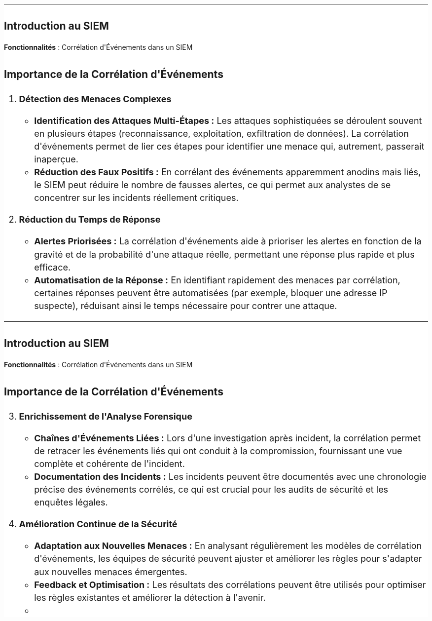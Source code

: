 </div>



---


## Introduction au SIEM

**Fonctionnalités** : Corrélation d'Événements dans un SIEM

<div style="font-size:18px">

### **Importance de la Corrélation d'Événements**

1. **Détection des Menaces Complexes**
   - **Identification des Attaques Multi-Étapes :** Les attaques sophistiquées se déroulent souvent en plusieurs étapes (reconnaissance, exploitation, exfiltration de données). La corrélation d'événements permet de lier ces étapes pour identifier une menace qui, autrement, passerait inaperçue.
   - **Réduction des Faux Positifs :** En corrélant des événements apparemment anodins mais liés, le SIEM peut réduire le nombre de fausses alertes, ce qui permet aux analystes de se concentrer sur les incidents réellement critiques.

2. **Réduction du Temps de Réponse**
   - **Alertes Priorisées :** La corrélation d'événements aide à prioriser les alertes en fonction de la gravité et de la probabilité d'une attaque réelle, permettant une réponse plus rapide et plus efficace.
   - **Automatisation de la Réponse :** En identifiant rapidement des menaces par corrélation, certaines réponses peuvent être automatisées (par exemple, bloquer une adresse IP suspecte), réduisant ainsi le temps nécessaire pour contrer une attaque.


</div>


---


## Introduction au SIEM

**Fonctionnalités** : Corrélation d'Événements dans un SIEM

<div style="font-size:18px">

### **Importance de la Corrélation d'Événements**

3. **Enrichissement de l'Analyse Forensique**
   - **Chaînes d'Événements Liées :** Lors d'une investigation après incident, la corrélation permet de retracer les événements liés qui ont conduit à la compromission, fournissant une vue complète et cohérente de l'incident.
   - **Documentation des Incidents :** Les incidents peuvent être documentés avec une chronologie précise des événements corrélés, ce qui est crucial pour les audits de sécurité et les enquêtes légales.

4. **Amélioration Continue de la Sécurité**
   - **Adaptation aux Nouvelles Menaces :** En analysant régulièrement les modèles de corrélation d'événements, les équipes de sécurité peuvent ajuster et améliorer les règles pour s'adapter aux nouvelles menaces émergentes.
   - **Feedback et Optimisation :** Les résultats des corrélations peuvent être utilisés pour optimiser les règles existantes et améliorer la détection à l'avenir.
   - 
</div>
